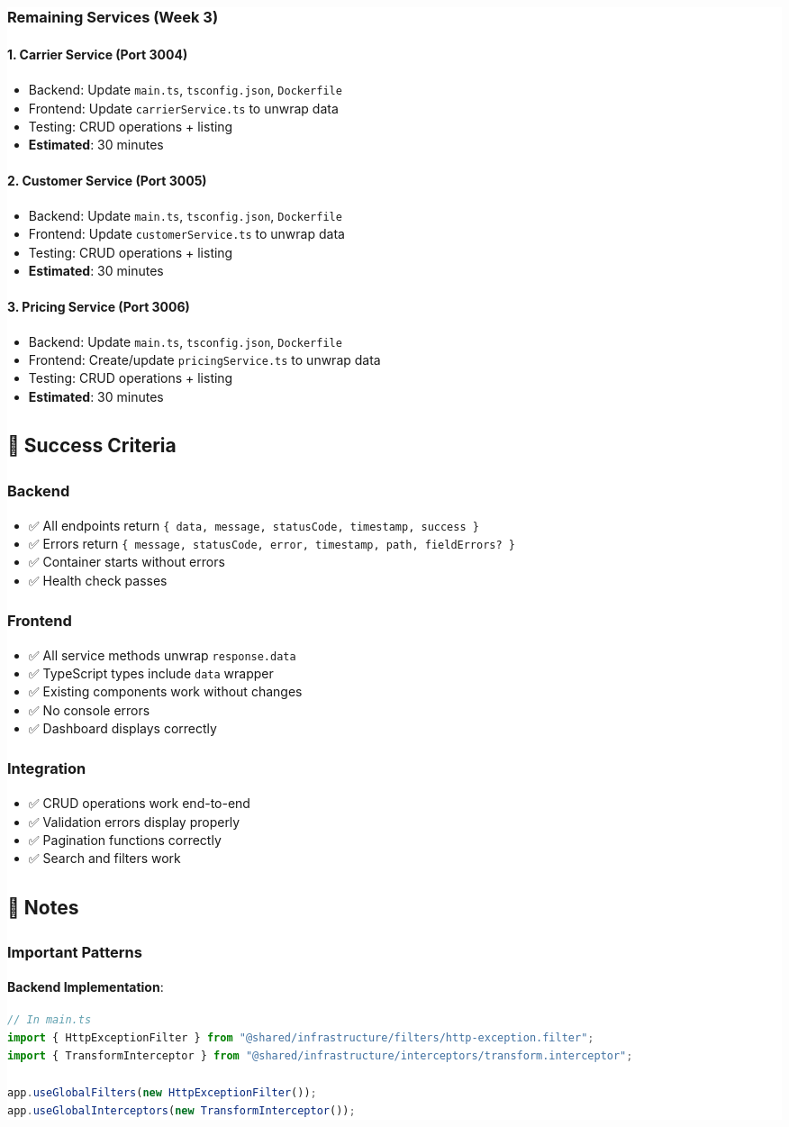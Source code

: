 ### Remaining Services (Week 3)

#### 1. Carrier Service (Port 3004)
- Backend: Update `main.ts`, `tsconfig.json`, `Dockerfile`
- Frontend: Update `carrierService.ts` to unwrap data
- Testing: CRUD operations + listing
- **Estimated**: 30 minutes

#### 2. Customer Service (Port 3005)
- Backend: Update `main.ts`, `tsconfig.json`, `Dockerfile`
- Frontend: Update `customerService.ts` to unwrap data
- Testing: CRUD operations + listing
- **Estimated**: 30 minutes

#### 3. Pricing Service (Port 3006)
- Backend: Update `main.ts`, `tsconfig.json`, `Dockerfile`
- Frontend: Create/update `pricingService.ts` to unwrap data
- Testing: CRUD operations + listing
- **Estimated**: 30 minutes

## 🎯 Success Criteria

### Backend
- ✅ All endpoints return `{ data, message, statusCode, timestamp, success }`
- ✅ Errors return `{ message, statusCode, error, timestamp, path, fieldErrors? }`
- ✅ Container starts without errors
- ✅ Health check passes

### Frontend
- ✅ All service methods unwrap `response.data`
- ✅ TypeScript types include `data` wrapper
- ✅ Existing components work without changes
- ✅ No console errors
- ✅ Dashboard displays correctly

### Integration
- ✅ CRUD operations work end-to-end
- ✅ Validation errors display properly
- ✅ Pagination functions correctly
- ✅ Search and filters work

## 📝 Notes

### Important Patterns

**Backend Implementation**:
```typescript
// In main.ts
import { HttpExceptionFilter } from "@shared/infrastructure/filters/http-exception.filter";
import { TransformInterceptor } from "@shared/infrastructure/interceptors/transform.interceptor";

app.useGlobalFilters(new HttpExceptionFilter());
app.useGlobalInterceptors(new TransformInterceptor());
```
